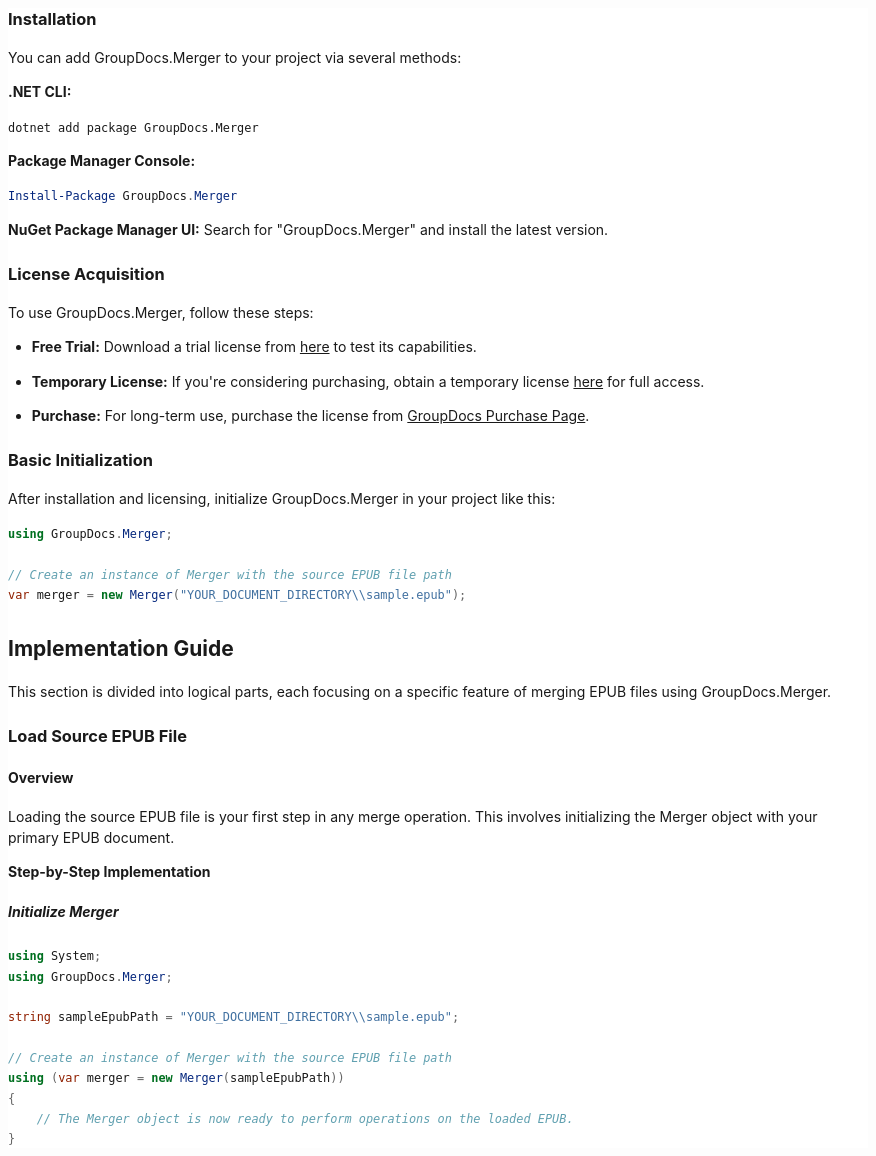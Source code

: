 ### Installation

You can add GroupDocs.Merger to your project via several methods:

**.NET CLI:**
```bash
dotnet add package GroupDocs.Merger
```

**Package Manager Console:**
```powershell
Install-Package GroupDocs.Merger
```

**NuGet Package Manager UI:**
Search for "GroupDocs.Merger" and install the latest version.

### License Acquisition

To use GroupDocs.Merger, follow these steps:
- **Free Trial:** Download a trial license from [here](https://releases.groupdocs.com/merger/net/) to test its capabilities.
  
- **Temporary License:** If you're considering purchasing, obtain a temporary license [here](https://purchase.groupdocs.com/temporary-license/) for full access.

- **Purchase:** For long-term use, purchase the license from [GroupDocs Purchase Page](https://purchase.groupdocs.com/buy).

### Basic Initialization

After installation and licensing, initialize GroupDocs.Merger in your project like this:

```csharp
using GroupDocs.Merger;

// Create an instance of Merger with the source EPUB file path
var merger = new Merger("YOUR_DOCUMENT_DIRECTORY\\sample.epub");
```

## Implementation Guide

This section is divided into logical parts, each focusing on a specific feature of merging EPUB files using GroupDocs.Merger.

### Load Source EPUB File

#### Overview
Loading the source EPUB file is your first step in any merge operation. This involves initializing the Merger object with your primary EPUB document.

**Step-by-Step Implementation**

##### Initialize Merger

```csharp
using System;
using GroupDocs.Merger;

string sampleEpubPath = "YOUR_DOCUMENT_DIRECTORY\\sample.epub";

// Create an instance of Merger with the source EPUB file path
using (var merger = new Merger(sampleEpubPath))
{
    // The Merger object is now ready to perform operations on the loaded EPUB.
}
```
